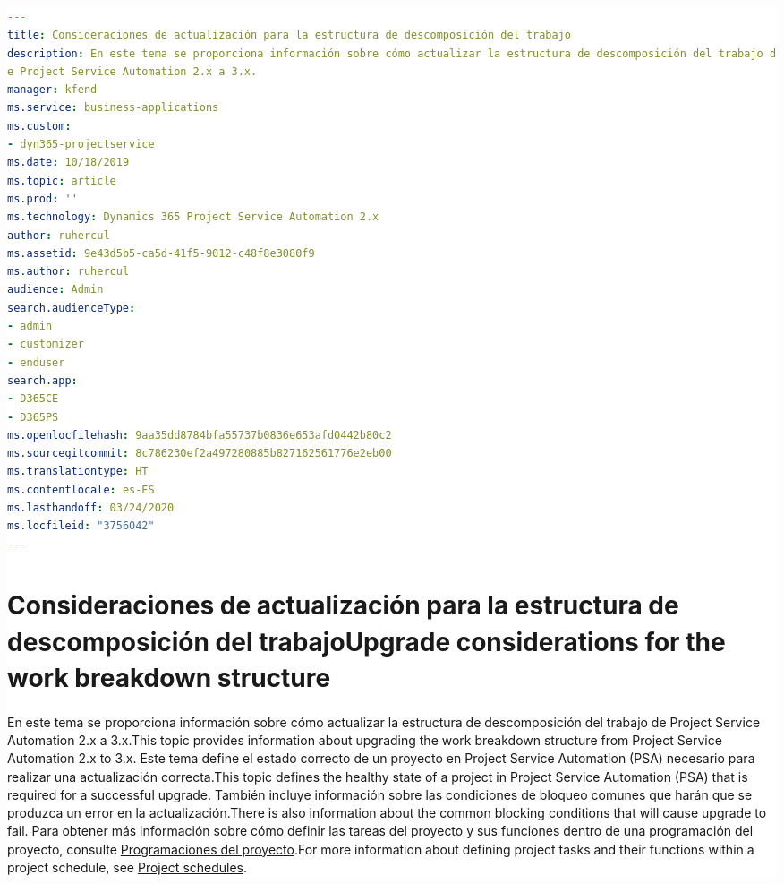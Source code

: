 ```yaml
---
title: Consideraciones de actualización para la estructura de descomposición del trabajo
description: En este tema se proporciona información sobre cómo actualizar la estructura de descomposición del trabajo de Project Service Automation 2.x a 3.x.
manager: kfend
ms.service: business-applications
ms.custom:
- dyn365-projectservice
ms.date: 10/18/2019
ms.topic: article
ms.prod: ''
ms.technology: Dynamics 365 Project Service Automation 2.x
author: ruhercul
ms.assetid: 9e43d5b5-ca5d-41f5-9012-c48f8e3080f9
ms.author: ruhercul
audience: Admin
search.audienceType:
- admin
- customizer
- enduser
search.app:
- D365CE
- D365PS
ms.openlocfilehash: 9aa35dd8784bfa55737b0836e653afd0442b80c2
ms.sourcegitcommit: 8c786230ef2a497280885b827162561776e2eb00
ms.translationtype: HT
ms.contentlocale: es-ES
ms.lasthandoff: 03/24/2020
ms.locfileid: "3756042"
---
```

# <a name="upgrade-considerations-for-the-work-breakdown-structure"></a><span data-ttu-id="18ec7-103">Consideraciones de actualización para la estructura de descomposición del trabajo</span><span class="sxs-lookup"><span data-stu-id="18ec7-103">Upgrade considerations for the work breakdown structure</span></span>
<span data-ttu-id="18ec7-104">En este tema se proporciona información sobre cómo actualizar la estructura de descomposición del trabajo de Project Service Automation 2.x a 3.x.</span><span class="sxs-lookup"><span data-stu-id="18ec7-104">This topic provides information about upgrading the work breakdown structure from Project Service Automation 2.x to 3.x.</span></span> <span data-ttu-id="18ec7-105">Este tema define el estado correcto de un proyecto en Project Service Automation (PSA) necesario para realizar una actualización correcta.</span><span class="sxs-lookup"><span data-stu-id="18ec7-105">This topic defines the healthy state of a project in Project Service Automation (PSA) that is required for a successful upgrade.</span></span> <span data-ttu-id="18ec7-106">También incluye información sobre las condiciones de bloqueo comunes que harán que se produzca un error en la actualización.</span><span class="sxs-lookup"><span data-stu-id="18ec7-106">There is also information about the common blocking conditions that will cause upgrade to fail.</span></span> <span data-ttu-id="18ec7-107">Para obtener más información sobre cómo definir las tareas del proyecto y sus funciones dentro de una programación del proyecto, consulte [Programaciones del proyecto](project-creating.md).</span><span class="sxs-lookup"><span data-stu-id="18ec7-107">For more information about defining project tasks and their functions within a project schedule, see [Project schedules](project-creating.md).</span></span>
